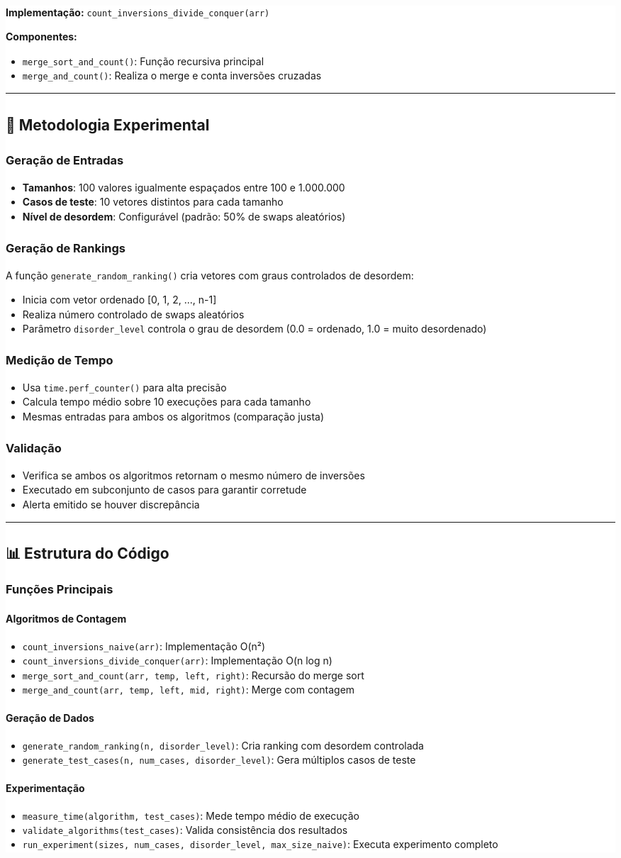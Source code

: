 **Implementação:** `count_inversions_divide_conquer(arr)`

**Componentes:**
- `merge_sort_and_count()`: Função recursiva principal
- `merge_and_count()`: Realiza o merge e conta inversões cruzadas

---

## 🔬 Metodologia Experimental

### Geração de Entradas
- **Tamanhos**: 100 valores igualmente espaçados entre 100 e 1.000.000
- **Casos de teste**: 10 vetores distintos para cada tamanho
- **Nível de desordem**: Configurável (padrão: 50% de swaps aleatórios)

### Geração de Rankings
A função `generate_random_ranking()` cria vetores com graus controlados de desordem:
- Inicia com vetor ordenado [0, 1, 2, ..., n-1]
- Realiza número controlado de swaps aleatórios
- Parâmetro `disorder_level` controla o grau de desordem (0.0 = ordenado, 1.0 = muito desordenado)

### Medição de Tempo
- Usa `time.perf_counter()` para alta precisão
- Calcula tempo médio sobre 10 execuções para cada tamanho
- Mesmas entradas para ambos os algoritmos (comparação justa)

### Validação
- Verifica se ambos os algoritmos retornam o mesmo número de inversões
- Executado em subconjunto de casos para garantir corretude
- Alerta emitido se houver discrepância

---

## 📊 Estrutura do Código

### Funções Principais

#### Algoritmos de Contagem
- `count_inversions_naive(arr)`: Implementação O(n²)
- `count_inversions_divide_conquer(arr)`: Implementação O(n log n)
- `merge_sort_and_count(arr, temp, left, right)`: Recursão do merge sort
- `merge_and_count(arr, temp, left, mid, right)`: Merge com contagem

#### Geração de Dados
- `generate_random_ranking(n, disorder_level)`: Cria ranking com desordem controlada
- `generate_test_cases(n, num_cases, disorder_level)`: Gera múltiplos casos de teste

#### Experimentação
- `measure_time(algorithm, test_cases)`: Mede tempo médio de execução
- `validate_algorithms(test_cases)`: Valida consistência dos resultados
- `run_experiment(sizes, num_cases, disorder_level, max_size_naive)`: Executa experimento completo
